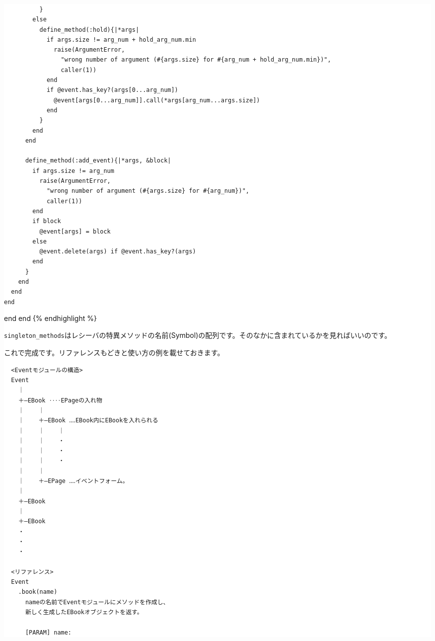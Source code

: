               }
            else
              define_method(:hold){|*args|
                if args.size != arg_num + hold_arg_num.min
                  raise(ArgumentError,
                    "wrong number of argument (#{args.size} for #{arg_num + hold_arg_num.min})",
                    caller(1))
                end
                if @event.has_key?(args[0...arg_num])
                  @event[args[0...arg_num]].call(*args[arg_num...args.size])
                end
              }
            end
          end
          
          define_method(:add_event){|*args, &block|
            if args.size != arg_num
              raise(ArgumentError,
                "wrong number of argument (#{args.size} for #{arg_num})",
                caller(1))
            end
            if block
              @event[args] = block
            else
              @event.delete(args) if @event.has_key?(args)
            end
          }
        end
      end
    end
  end
end
{% endhighlight %}

`singleton_methods`はレシーバの特異メソッドの名前(Symbol)の配列です。そのなかに含まれているかを見ればいいのです。

これで完成です。リファレンスもどきと使い方の例を載せておきます。

```
  <Eventモジュールの構造>
  Event
    ｜
    ＋―EBook ‥‥EPageの入れ物
    ｜    ｜
    ｜    ＋―EBook ‥‥EBook内にEBookを入れられる
    ｜    ｜    ｜
    ｜    ｜    ・
    ｜    ｜    ・
    ｜    ｜    ・
    ｜    ｜
    ｜    ＋―EPage ‥‥イベントフォーム。
    ｜
    ＋―EBook
    ｜
    ＋―EBook
    ・
    ・
    ・
  
  <リファレンス>
  Event
    .book(name)
      nameの名前でEventモジュールにメソッドを作成し、
      新しく生成したEBookオブジェクトを返す。
      
      [PARAM] name:
```